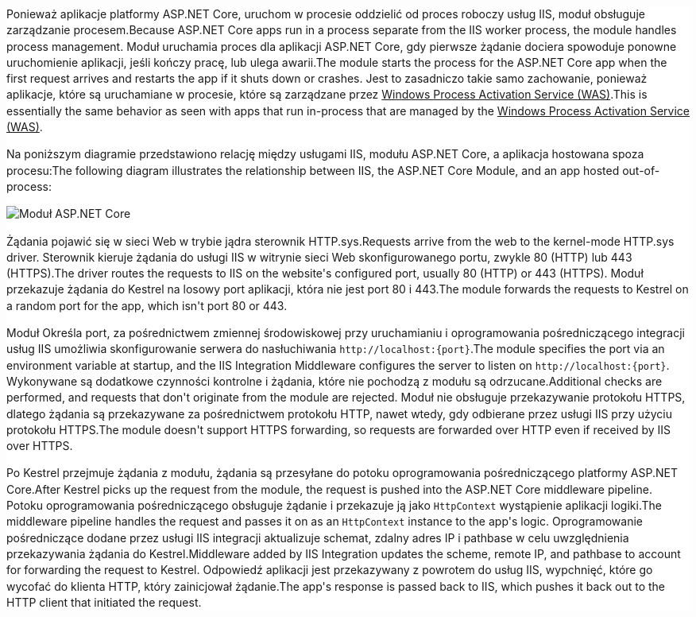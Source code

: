 <span data-ttu-id="fbf21-165">Ponieważ aplikacje platformy ASP.NET Core, uruchom w procesie oddzielić od proces roboczy usług IIS, moduł obsługuje zarządzanie procesem.</span><span class="sxs-lookup"><span data-stu-id="fbf21-165">Because ASP.NET Core apps run in a process separate from the IIS worker process, the module handles process management.</span></span> <span data-ttu-id="fbf21-166">Moduł uruchamia proces dla aplikacji ASP.NET Core, gdy pierwsze żądanie dociera spowoduje ponowne uruchomienie aplikacji, jeśli kończy pracę, lub ulega awarii.</span><span class="sxs-lookup"><span data-stu-id="fbf21-166">The module starts the process for the ASP.NET Core app when the first request arrives and restarts the app if it shuts down or crashes.</span></span> <span data-ttu-id="fbf21-167">Jest to zasadniczo takie samo zachowanie, ponieważ aplikacje, które są uruchamiane w procesie, które są zarządzane przez [Windows Process Activation Service (WAS)](/iis/manage/provisioning-and-managing-iis/features-of-the-windows-process-activation-service-was).</span><span class="sxs-lookup"><span data-stu-id="fbf21-167">This is essentially the same behavior as seen with apps that run in-process that are managed by the [Windows Process Activation Service (WAS)](/iis/manage/provisioning-and-managing-iis/features-of-the-windows-process-activation-service-was).</span></span>

<span data-ttu-id="fbf21-168">Na poniższym diagramie przedstawiono relację między usługami IIS, modułu ASP.NET Core, a aplikacja hostowana spoza procesu:</span><span class="sxs-lookup"><span data-stu-id="fbf21-168">The following diagram illustrates the relationship between IIS, the ASP.NET Core Module, and an app hosted out-of-process:</span></span>

![Moduł ASP.NET Core](_static/ancm-outofprocess.png)

<span data-ttu-id="fbf21-170">Żądania pojawić się w sieci Web w trybie jądra sterownik HTTP.sys.</span><span class="sxs-lookup"><span data-stu-id="fbf21-170">Requests arrive from the web to the kernel-mode HTTP.sys driver.</span></span> <span data-ttu-id="fbf21-171">Sterownik kieruje żądania do usługi IIS w witrynie sieci Web skonfigurowanego portu, zwykle 80 (HTTP) lub 443 (HTTPS).</span><span class="sxs-lookup"><span data-stu-id="fbf21-171">The driver routes the requests to IIS on the website's configured port, usually 80 (HTTP) or 443 (HTTPS).</span></span> <span data-ttu-id="fbf21-172">Moduł przekazuje żądania do Kestrel na losowy port aplikacji, która nie jest port 80 i 443.</span><span class="sxs-lookup"><span data-stu-id="fbf21-172">The module forwards the requests to Kestrel on a random port for the app, which isn't port 80 or 443.</span></span>

<span data-ttu-id="fbf21-173">Moduł Określa port, za pośrednictwem zmiennej środowiskowej przy uruchamianiu i oprogramowania pośredniczącego integracji usług IIS umożliwia skonfigurowanie serwera do nasłuchiwania `http://localhost:{port}`.</span><span class="sxs-lookup"><span data-stu-id="fbf21-173">The module specifies the port via an environment variable at startup, and the IIS Integration Middleware configures the server to listen on `http://localhost:{port}`.</span></span> <span data-ttu-id="fbf21-174">Wykonywane są dodatkowe czynności kontrolne i żądania, które nie pochodzą z modułu są odrzucane.</span><span class="sxs-lookup"><span data-stu-id="fbf21-174">Additional checks are performed, and requests that don't originate from the module are rejected.</span></span> <span data-ttu-id="fbf21-175">Moduł nie obsługuje przekazywanie protokołu HTTPS, dlatego żądania są przekazywane za pośrednictwem protokołu HTTP, nawet wtedy, gdy odbierane przez usługi IIS przy użyciu protokołu HTTPS.</span><span class="sxs-lookup"><span data-stu-id="fbf21-175">The module doesn't support HTTPS forwarding, so requests are forwarded over HTTP even if received by IIS over HTTPS.</span></span>

<span data-ttu-id="fbf21-176">Po Kestrel przejmuje żądania z modułu, żądania są przesyłane do potoku oprogramowania pośredniczącego platformy ASP.NET Core.</span><span class="sxs-lookup"><span data-stu-id="fbf21-176">After Kestrel picks up the request from the module, the request is pushed into the ASP.NET Core middleware pipeline.</span></span> <span data-ttu-id="fbf21-177">Potoku oprogramowania pośredniczącego obsługuje żądanie i przekazuje ją jako `HttpContext` wystąpienie aplikacji logiki.</span><span class="sxs-lookup"><span data-stu-id="fbf21-177">The middleware pipeline handles the request and passes it on as an `HttpContext` instance to the app's logic.</span></span> <span data-ttu-id="fbf21-178">Oprogramowanie pośredniczące dodane przez usługi IIS integracji aktualizuje schemat, zdalny adres IP i pathbase w celu uwzględnienia przekazywania żądania do Kestrel.</span><span class="sxs-lookup"><span data-stu-id="fbf21-178">Middleware added by IIS Integration updates the scheme, remote IP, and pathbase to account for forwarding the request to Kestrel.</span></span> <span data-ttu-id="fbf21-179">Odpowiedź aplikacji jest przekazywany z powrotem do usług IIS, wypchnięć, które go wycofać do klienta HTTP, który zainicjował żądanie.</span><span class="sxs-lookup"><span data-stu-id="fbf21-179">The app's response is passed back to IIS, which pushes it back out to the HTTP client that initiated the request.</span></span>
